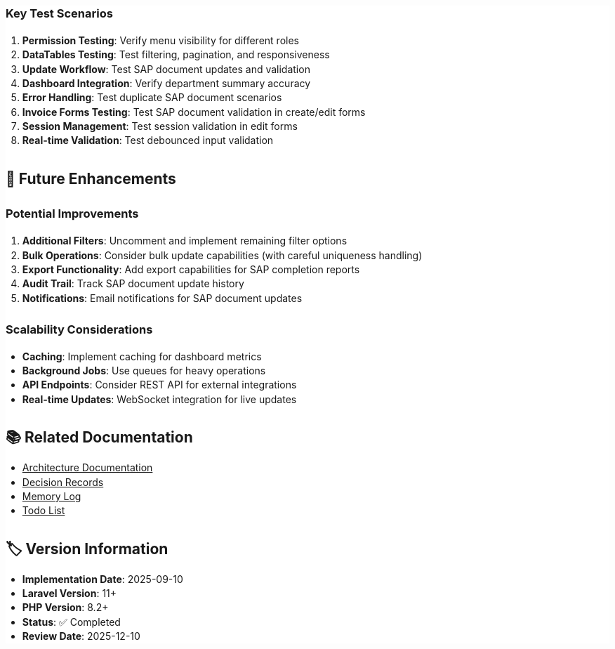 ### **Key Test Scenarios**

1. **Permission Testing**: Verify menu visibility for different roles
2. **DataTables Testing**: Test filtering, pagination, and responsiveness
3. **Update Workflow**: Test SAP document updates and validation
4. **Dashboard Integration**: Verify department summary accuracy
5. **Error Handling**: Test duplicate SAP document scenarios
6. **Invoice Forms Testing**: Test SAP document validation in create/edit forms
7. **Session Management**: Test session validation in edit forms
8. **Real-time Validation**: Test debounced input validation

## 🔮 **Future Enhancements**

### **Potential Improvements**

1. **Additional Filters**: Uncomment and implement remaining filter options
2. **Bulk Operations**: Consider bulk update capabilities (with careful uniqueness handling)
3. **Export Functionality**: Add export capabilities for SAP completion reports
4. **Audit Trail**: Track SAP document update history
5. **Notifications**: Email notifications for SAP document updates

### **Scalability Considerations**

-   **Caching**: Implement caching for dashboard metrics
-   **Background Jobs**: Use queues for heavy operations
-   **API Endpoints**: Consider REST API for external integrations
-   **Real-time Updates**: WebSocket integration for live updates

## 📚 **Related Documentation**

-   [Architecture Documentation](architecture.md)
-   [Decision Records](decisions.md)
-   [Memory Log](MEMORY.md)
-   [Todo List](todo.md)

## 🏷️ **Version Information**

-   **Implementation Date**: 2025-09-10
-   **Laravel Version**: 11+
-   **PHP Version**: 8.2+
-   **Status**: ✅ Completed
-   **Review Date**: 2025-12-10
